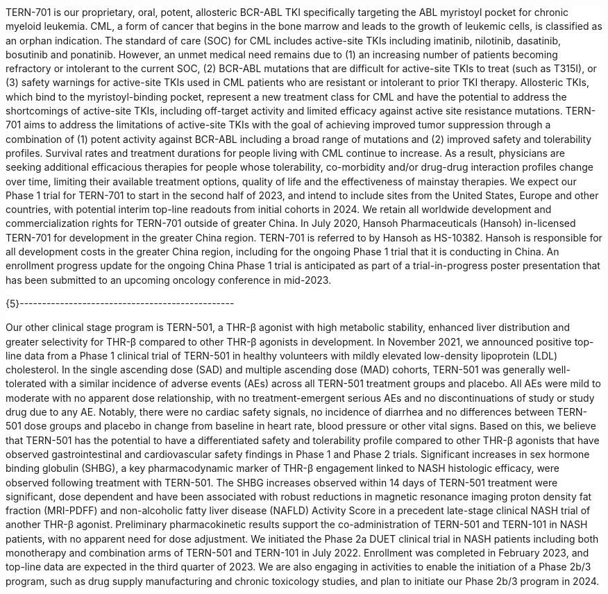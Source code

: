 TERN-701 is our proprietary, oral, potent, allosteric BCR-ABL TKI specifically targeting the ABL myristoyl pocket for chronic myeloid leukemia. CML, a form of cancer that begins in the bone marrow and leads to the growth of leukemic cells, is classified as an orphan indication. The standard of care (SOC) for CML includes active-site TKIs including imatinib, nilotinib, dasatinib, bosutinib and ponatinib. However, an unmet medical need remains due to (1) an increasing number of patients becoming refractory or intolerant to the current SOC, (2) BCR-ABL mutations that are difficult for active-site TKIs to treat (such as T315I), or (3) safety warnings for active-site TKIs used in CML patients who are resistant or intolerant to prior TKI therapy. Allosteric TKIs, which bind to the myristoyl-binding pocket, represent a new treatment class for CML and have the potential to address the shortcomings of active-site TKIs, including off-target activity and limited efficacy against active site resistance mutations. TERN-701 aims to address the limitations of active-site TKIs with the goal of achieving improved tumor suppression through a combination of (1) potent activity against BCR-ABL including a broad range of mutations and (2) improved safety and tolerability profiles. Survival rates and treatment durations for people living with CML continue to increase. As a result, physicians are seeking additional efficacious therapies for people whose tolerability, co-morbidity and/or drug-drug interaction profiles change over time, limiting their available treatment options, quality of life and the effectiveness of mainstay therapies. We expect our Phase 1 trial for TERN-701 to start in the second half of 2023, and intend to include sites from the United States, Europe and other countries, with potential interim top-line readouts from initial cohorts in 2024. We retain all worldwide development and commercialization rights for TERN-701 outside of greater China. In July 2020, Hansoh Pharmaceuticals (Hansoh) in-licensed TERN-701 for development in the greater China region. TERN-701 is referred to by Hansoh as HS-10382. Hansoh is responsible for all development costs in the greater China region, including for the ongoing Phase 1 trial that it is conducting in China. An enrollment progress update for the ongoing China Phase 1 trial is anticipated as part of a trial-in-progress poster presentation that has been submitted to an upcoming oncology conference in mid-2023.

{5}------------------------------------------------

Our other clinical stage program is TERN-501, a THR-β agonist with high metabolic stability, enhanced liver distribution and greater selectivity for THR-β compared to other THR-β agonists in development. In November 2021, we announced positive top-line data from a Phase 1 clinical trial of TERN-501 in healthy volunteers with mildly elevated low-density lipoprotein (LDL) cholesterol. In the single ascending dose (SAD) and multiple ascending dose (MAD) cohorts, TERN-501 was generally well-tolerated with a similar incidence of adverse events (AEs) across all TERN-501 treatment groups and placebo. All AEs were mild to moderate with no apparent dose relationship, with no treatment-emergent serious AEs and no discontinuations of study or study drug due to any AE. Notably, there were no cardiac safety signals, no incidence of diarrhea and no differences between TERN-501 dose groups and placebo in change from baseline in heart rate, blood pressure or other vital signs. Based on this, we believe that TERN-501 has the potential to have a differentiated safety and tolerability profile compared to other THR-β agonists that have observed gastrointestinal and cardiovascular safety findings in Phase 1 and Phase 2 trials. Significant increases in sex hormone binding globulin (SHBG), a key pharmacodynamic marker of THR-β engagement linked to NASH histologic efficacy, were observed following treatment with TERN-501. The SHBG increases observed within 14 days of TERN-501 treatment were significant, dose dependent and have been associated with robust reductions in magnetic resonance imaging proton density fat fraction (MRI-PDFF) and non-alcoholic fatty liver disease (NAFLD) Activity Score in a precedent late-stage clinical NASH trial of another THR-β agonist. Preliminary pharmacokinetic results support the co-administration of TERN-501 and TERN-101 in NASH patients, with no apparent need for dose adjustment. We initiated the Phase 2a DUET clinical trial in NASH patients including both monotherapy and combination arms of TERN-501 and TERN-101 in July 2022. Enrollment was completed in February 2023, and top-line data are expected in the third quarter of 2023. We are also engaging in activities to enable the initiation of a Phase 2b/3 program, such as drug supply manufacturing and chronic toxicology studies, and plan to initiate our Phase 2b/3 program in 2024.
